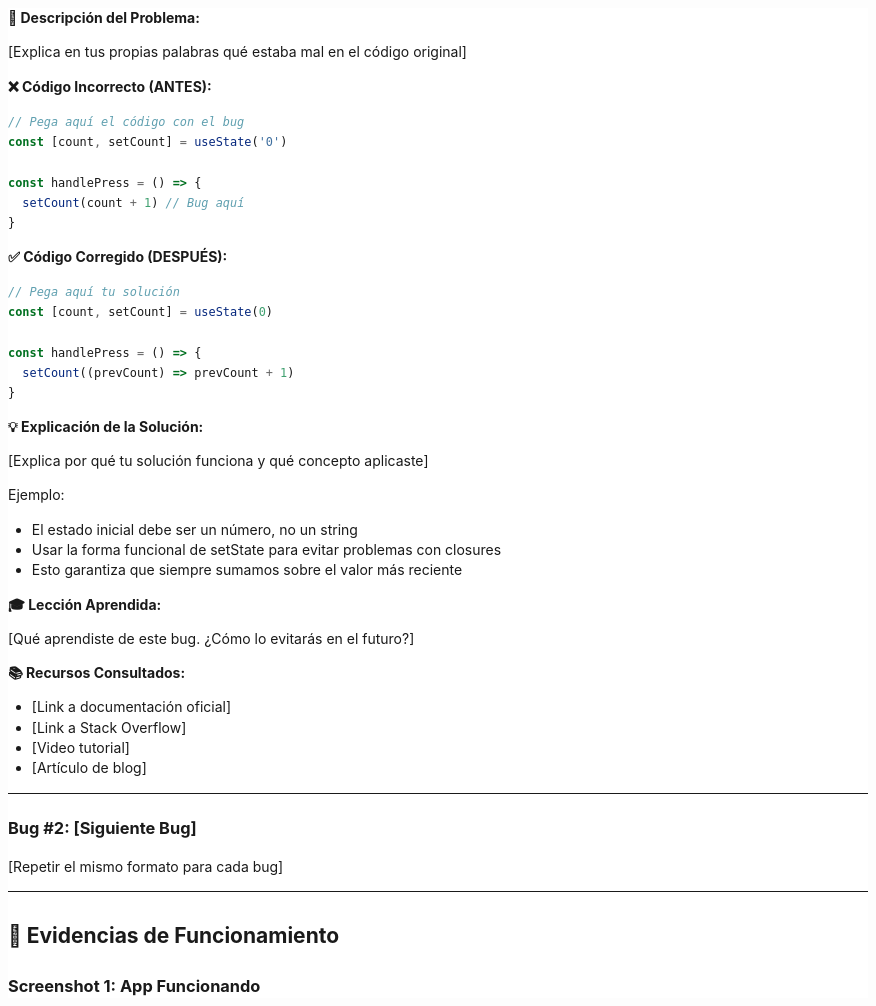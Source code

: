 **📝 Descripción del Problema:**

[Explica en tus propias palabras qué estaba mal en el código original]

**❌ Código Incorrecto (ANTES):**

```javascript
// Pega aquí el código con el bug
const [count, setCount] = useState('0')

const handlePress = () => {
  setCount(count + 1) // Bug aquí
}
```

**✅ Código Corregido (DESPUÉS):**

```javascript
// Pega aquí tu solución
const [count, setCount] = useState(0)

const handlePress = () => {
  setCount((prevCount) => prevCount + 1)
}
```

**💡 Explicación de la Solución:**

[Explica por qué tu solución funciona y qué concepto aplicaste]

Ejemplo:

- El estado inicial debe ser un número, no un string
- Usar la forma funcional de setState para evitar problemas con closures
- Esto garantiza que siempre sumamos sobre el valor más reciente

**🎓 Lección Aprendida:**

[Qué aprendiste de este bug. ¿Cómo lo evitarás en el futuro?]

**📚 Recursos Consultados:**

- [Link a documentación oficial]
- [Link a Stack Overflow]
- [Video tutorial]
- [Artículo de blog]

---

### Bug #2: [Siguiente Bug]

[Repetir el mismo formato para cada bug]

---

## 📸 Evidencias de Funcionamiento

### Screenshot 1: App Funcionando
